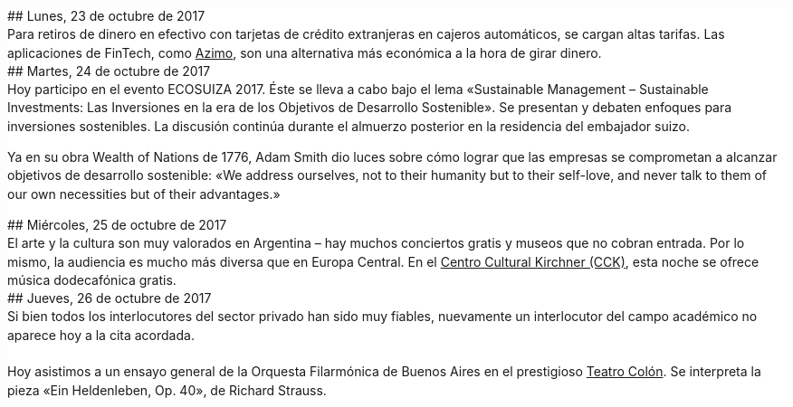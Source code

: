 <div class="content" markdown="1">
## Lunes, 23 de octubre de 2017
</div>

<div class="content" markdown="1">
Para retiros de dinero en efectivo con tarjetas de crédito extranjeras en cajeros automáticos, se cargan altas tarifas. Las aplicaciones de FinTech, como <a href="https://azimo.com/es/">Azimo</a>, son una alternativa más económica a la hora de girar dinero.
</div>

<div class="content" markdown="1">
## Martes, 24 de octubre de 2017
</div>

<div class="content" markdown="1">
Hoy participo en el evento ECOSUIZA 2017. Éste se lleva a cabo bajo el lema «Sustainable Management – Sustainable Investments: Las Inversiones en la era de los Objetivos de Desarrollo Sostenible». Se presentan y debaten enfoques para inversiones sostenibles. La discusión continúa durante el almuerzo posterior en la residencia del embajador suizo.

Ya en su obra Wealth of Nations de 1776, Adam Smith dio luces sobre cómo lograr que las empresas se comprometan a alcanzar objetivos de desarrollo sostenible: «We address ourselves, not to their humanity but to their self-love, and never talk to them of our own necessities but of their advantages.»
</div>

<div class="content" markdown="1">
## Miércoles, 25 de octubre de 2017
</div>

<div class="content" markdown="1">
El arte y la cultura son muy valorados en Argentina – hay muchos conciertos gratis y museos que no cobran entrada. Por lo mismo, la audiencia es mucho más diversa que en Europa Central. En el <a href="http://www.cck.gob.ar/">Centro Cultural Kirchner (CCK)</a>, esta noche se ofrece música dodecafónica gratis.
</div>

<div class="content" markdown="1">
## Jueves, 26 de octubre de 2017
</div>

<div class="content" markdown="1">
Si bien todos los interlocutores del sector privado han sido muy fiables, nuevamente un interlocutor del campo académico no aparece hoy a la cita acordada.
</div>

<div class="media-wrapper">
    <img class="lazy" data-class="lazy" data-src="../media/img/ftb/20171014_192432.jpg">
</div>

<div class="content" markdown="1">
Hoy asistimos a un ensayo general de la Orquesta Filarmónica de Buenos Aires en el prestigioso <a href="https://www.teatrocolon.org.ar/">Teatro Colón</a>. Se interpreta la pieza «Ein Heldenleben, Op. 40», de Richard Strauss.
</div>
